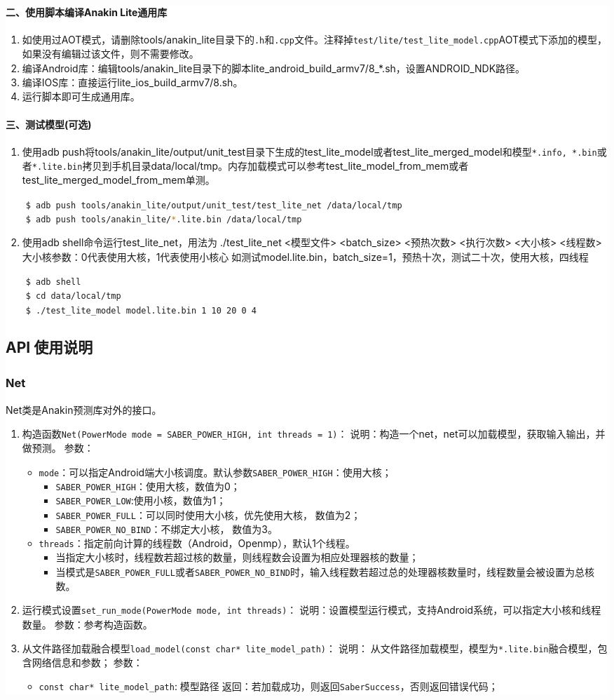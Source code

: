 #### <span id = '0002'> 二、使用脚本编译Anakin Lite通用库</span> ####
1. 如使用过AOT模式，请删除tools/anakin_lite目录下的`.h`和`.cpp`文件。注释掉`test/lite/test_lite_model.cpp`AOT模式下添加的模型，如果没有编辑过该文件，则不需要修改。
2. 编译Android库：编辑tools/anakin_lite目录下的脚本lite_android_build_armv7/8_*.sh，设置ANDROID_NDK路径。
3. 编译IOS库：直接运行lite_ios_build_armv7/8.sh。
4. 运行脚本即可生成通用库。

#### <span id = '0003'> 三、测试模型(可选)</span> ####
1. 使用adb push将tools/anakin_lite/output/unit_test目录下生成的test_lite_model或者test_lite_merged_model和模型`*.info, *.bin`或者`*.lite.bin`拷贝到手机目录data/local/tmp。内存加载模式可以参考test_lite_model_from_mem或者test_lite_merged_model_from_mem单测。
```bash
	$ adb push tools/anakin_lite/output/unit_test/test_lite_net /data/local/tmp
	$ adb push tools/anakin_lite/*.lite.bin /data/local/tmp
```
2. 使用adb shell命令运行test_lite_net，用法为
   ./test_lite_net  <模型文件> <batch_size> <预热次数> <执行次数> <大小核> <线程数>
   大小核参数：0代表使用大核，1代表使用小核心
   如测试model.lite.bin，batch_size=1，预热十次，测试二十次，使用大核，四线程
```bash
	$ adb shell
	$ cd data/local/tmp
	$ ./test_lite_model model.lite.bin 1 10 20 0 4
```

## API 使用说明

### Net
Net类是Anakin预测库对外的接口。

1. 构造函数`Net(PowerMode mode = SABER_POWER_HIGH, int threads = 1)`：
    说明：构造一个net，net可以加载模型，获取输入输出，并做预测。
	参数：
	* `mode`：可以指定Android端大小核调度。默认参数`SABER_POWER_HIGH`：使用大核；
		- `SABER_POWER_HIGH`：使用大核，数值为0；
		- `SABER_POWER_LOW`:使用小核，数值为1；
		- `SABER_POWER_FULL`：可以同时使用大小核，优先使用大核， 数值为2；
		- `SABER_POWER_NO_BIND`：不绑定大小核， 数值为3。
	* `threads`：指定前向计算的线程数（Android，Openmp），默认1个线程。
		- 当指定大小核时，线程数若超过核的数量，则线程数会设置为相应处理器核的数量；
		- 当模式是`SABER_POWER_FULL`或者`SABER_POWER_NO_BIND`时，输入线程数若超过总的处理器核数量时，线程数量会被设置为总核数。

2. 运行模式设置`set_run_mode(PowerMode mode, int threads)`：
	说明：设置模型运行模式，支持Android系统，可以指定大小核和线程数量。
	参数：参考构造函数。

3. 从文件路径加载融合模型`load_model(const char* lite_model_path)`：
	说明： 从文件路径加载模型，模型为`*.lite.bin`融合模型，包含网络信息和参数；
	参数：
	* `const char* lite_model_path`: 模型路径
	返回：若加载成功，则返回`SaberSuccess`，否则返回错误代码；
